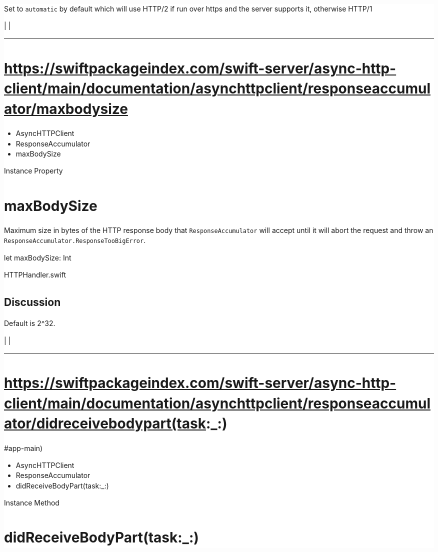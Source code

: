 Set to `automatic` by default which will use HTTP/2 if run over https and the server supports it, otherwise HTTP/1

|
|

---

# https://swiftpackageindex.com/swift-server/async-http-client/main/documentation/asynchttpclient/responseaccumulator/maxbodysize

- AsyncHTTPClient
- ResponseAccumulator
- maxBodySize

Instance Property

# maxBodySize

Maximum size in bytes of the HTTP response body that `ResponseAccumulator` will accept until it will abort the request and throw an `ResponseAccumulator.ResponseTooBigError`.

let maxBodySize: Int

HTTPHandler.swift

## Discussion

Default is 2^32.

|
|

---

# https://swiftpackageindex.com/swift-server/async-http-client/main/documentation/asynchttpclient/responseaccumulator/didreceivebodypart(task:_:)

#app-main)

- AsyncHTTPClient
- ResponseAccumulator
- didReceiveBodyPart(task:\_:)

Instance Method

# didReceiveBodyPart(task:\_:)
